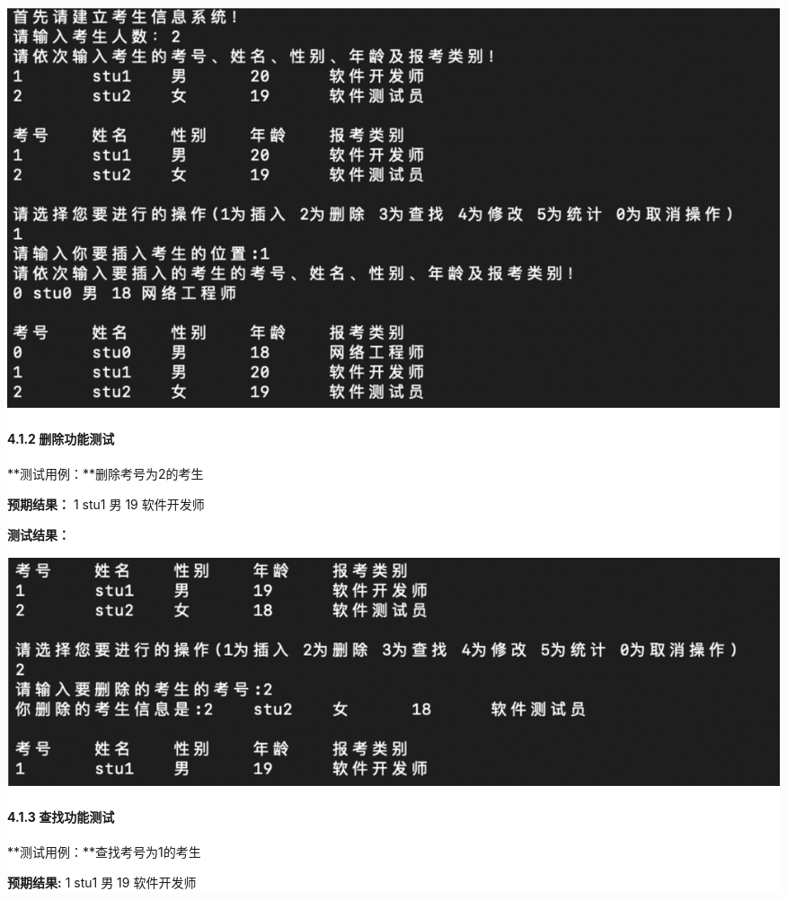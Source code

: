 ![img](res/test1.png) 

#### 4.1.2 删除功能测试

**测试用例：**删除考号为2的考生

**预期结果：** 1 stu1 男 19 软件开发师

**测试结果：**

![img](res/test2.png) 

#### 4.1.3 查找功能测试

**测试用例：**查找考号为1的考生

**预期结果:** 1 stu1 男 19 软件开发师
